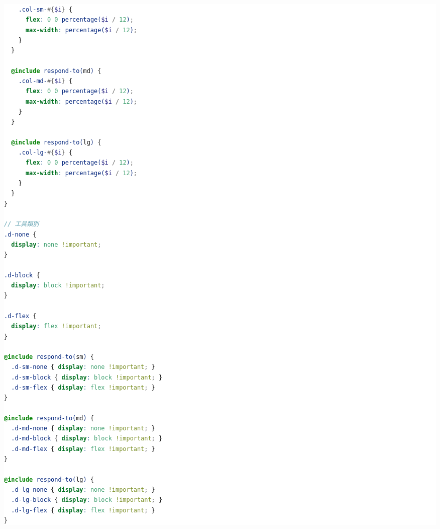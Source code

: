 ```scss
    .col-sm-#{$i} {
      flex: 0 0 percentage($i / 12);
      max-width: percentage($i / 12);
    }
  }

  @include respond-to(md) {
    .col-md-#{$i} {
      flex: 0 0 percentage($i / 12);
      max-width: percentage($i / 12);
    }
  }

  @include respond-to(lg) {
    .col-lg-#{$i} {
      flex: 0 0 percentage($i / 12);
      max-width: percentage($i / 12);
    }
  }
}

// 工具類別
.d-none {
  display: none !important;
}

.d-block {
  display: block !important;
}

.d-flex {
  display: flex !important;
}

@include respond-to(sm) {
  .d-sm-none { display: none !important; }
  .d-sm-block { display: block !important; }
  .d-sm-flex { display: flex !important; }
}

@include respond-to(md) {
  .d-md-none { display: none !important; }
  .d-md-block { display: block !important; }
  .d-md-flex { display: flex !important; }
}

@include respond-to(lg) {
  .d-lg-none { display: none !important; }
  .d-lg-block { display: block !important; }
  .d-lg-flex { display: flex !important; }
}
```
